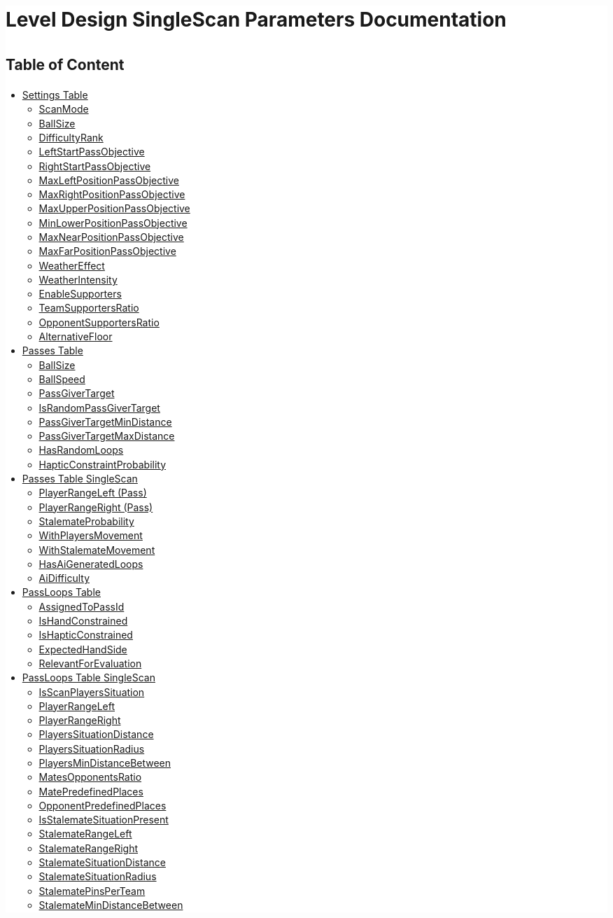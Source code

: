 # Level Design SingleScan Parameters Documentation

## Table of Content

- [Settings Table](#Settings)
  - [ScanMode](#ScanMode)
  - [BallSize](#BallSize)
  - [DifficultyRank](#DifficultyRank)
  - [LeftStartPassObjective](#LeftStartPassObjective)
  - [RightStartPassObjective](#RightStartPassObjective)
  - [MaxLeftPositionPassObjective](#MaxLeftPositionPassObjective)
  - [MaxRightPositionPassObjective](#MaxRightPositionPassObjective)
  - [MaxUpperPositionPassObjective](#MaxUpperPositionPassObjective)
  - [MinLowerPositionPassObjective](#MinLowerPositionPassObjective)
  - [MaxNearPositionPassObjective](#MaxNearPositionPassObjective)
  - [MaxFarPositionPassObjective](#MaxFarPositionPassObjective)
  - [WeatherEffect](#WeatherEffect)
  - [WeatherIntensity](#WeatherIntensity)
  - [EnableSupporters](#EnableSupporters)
  - [TeamSupportersRatio](#TeamSupportersRatio)
  - [OpponentSupportersRatio](#OpponentSupportersRatio)
  - [AlternativeFloor](#AlternativeFloor)
- [Passes Table](#Passes)
  - [BallSize](#Id)
  - [BallSpeed](#BallSpeed)
  - [PassGiverTarget](#PassGiverTarget)
  - [IsRandomPassGiverTarget](#IsRandomPassGiverTarget)
  - [PassGiverTargetMinDistance](#PassGiverTargetMinDistance)
  - [PassGiverTargetMaxDistance](#PassGiverTargetMaxDistance)
  - [HasRandomLoops](#HasRandomLoops)
  - [HapticConstraintProbability](#HapticConstraintProbability)
- [Passes Table SingleScan](#PassesTableSingleScan)
  - [PlayerRangeLeft (Pass)](#PlayerRangeLeft_Pass)
  - [PlayerRangeRight (Pass)](#PlayerRangeRight_Pass)
  - [StalemateProbability](#StalemateProbability)
  - [WithPlayersMovement](#WithPlayersMovement)
  - [WithStalemateMovement](#WithStalemateMovement)
  - [HasAiGeneratedLoops](#HasAiGeneratedLoops)
  - [AiDifficulty](#AiDifficulty)
- [PassLoops Table](#PassLoops)
  - [AssignedToPassId](#AssignedToPassId)
  - [IsHandConstrained](#IsHandConstrained)
  - [IsHapticConstrained](#IsHapticConstrained)
  - [ExpectedHandSide](#ExpectedHandSide)
  - [RelevantForEvaluation](#RelevantForEvaluation)
- [PassLoops Table SingleScan](#PassLoopsSingleScan)
  - [IsScanPlayersSituation](#IsScanPlayersSituation)
  - [PlayerRangeLeft](#PlayerRangeLeft)
  - [PlayerRangeRight](#PlayerRangeRight)
  - [PlayersSituationDistance](#PlayersSituationDistance)
  - [PlayersSituationRadius](#PlayersSituationRadius)
  - [PlayersMinDistanceBetween](#PlayersMinDistanceBetween)
  - [MatesOpponentsRatio](#MatesOpponentsRatio)
  - [MatePredefinedPlaces](#MatePredefinedPlaces)
  - [OpponentPredefinedPlaces](#OpponentPredefinedPlaces)
  - [IsStalemateSituationPresent](#IsStalemateSituationPresent)
  - [StalemateRangeLeft](#StalemateRangeLeft)
  - [StalemateRangeRight](#StalemateRangeRight)
  - [StalemateSituationDistance](#StalemateSituationDistance)
  - [StalemateSituationRadius](#StalemateSituationRadius)
  - [StalematePinsPerTeam](#StalematePinsPerTeam)
  - [StalemateMinDistanceBetween](#StalemateMinDistanceBetween)